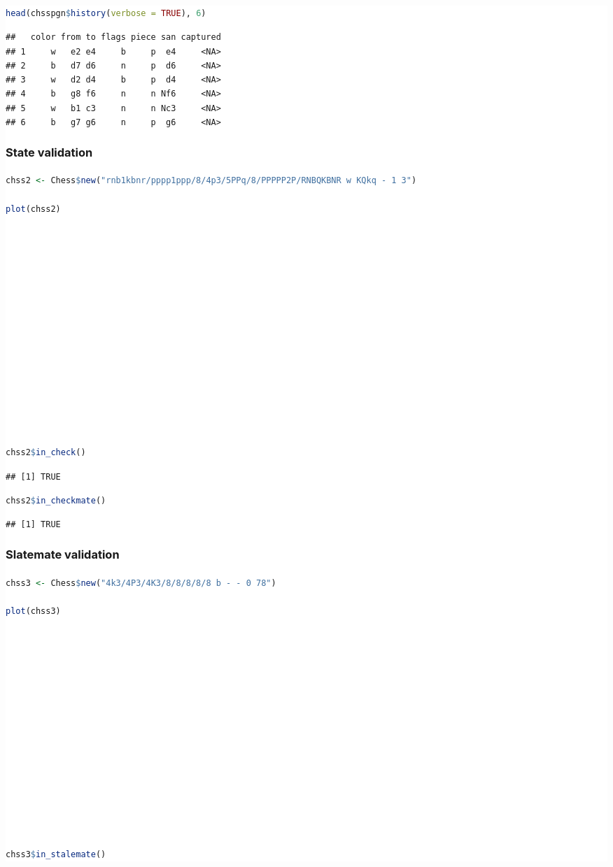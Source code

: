 ```r
head(chsspgn$history(verbose = TRUE), 6)
```

```
##   color from to flags piece san captured
## 1     w   e2 e4     b     p  e4     <NA>
## 2     b   d7 d6     n     p  d6     <NA>
## 3     w   d2 d4     b     p  d4     <NA>
## 4     b   g8 f6     n     n Nf6     <NA>
## 5     w   b1 c3     n     n Nc3     <NA>
## 6     b   g7 g6     n     p  g6     <NA>
```

### State validation


```r
chss2 <- Chess$new("rnb1kbnr/pppp1ppp/8/4p3/5PPq/8/PPPPP2P/RNBQKBNR w KQkq - 1 3")

plot(chss2)
```

<div id="htmlwidget-9009" style="width:300px;height:300px;" class="chessboardjs"></div>
<script type="application/json" data-for="htmlwidget-9009">{"x":{"fen":"rnb1kbnr/pppp1ppp/8/4p3/5PPq/8/PPPPP2P/RNBQKBNR w KQkq - 1 3"},"evals":[]}</script>

```r
chss2$in_check()
```

```
## [1] TRUE
```

```r
chss2$in_checkmate()
```

```
## [1] TRUE
```

### Slatemate validation


```r
chss3 <- Chess$new("4k3/4P3/4K3/8/8/8/8/8 b - - 0 78")

plot(chss3)
```

<div id="htmlwidget-8804" style="width:300px;height:300px;" class="chessboardjs"></div>
<script type="application/json" data-for="htmlwidget-8804">{"x":{"fen":"4k3/4P3/4K3/8/8/8/8/8 b - - 0 78"},"evals":[]}</script>

```r
chss3$in_stalemate()
```
